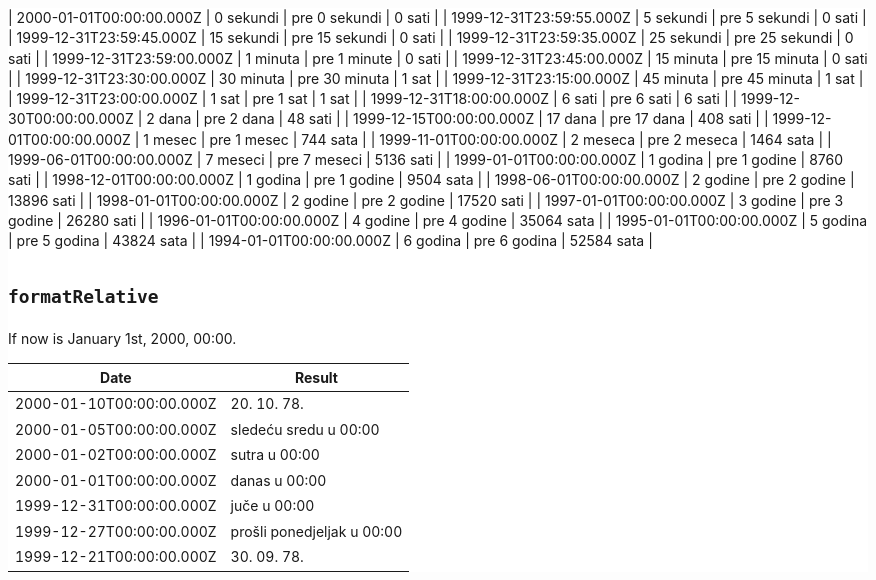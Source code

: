 | 2000-01-01T00:00:00.000Z | 0 sekundi  | pre 0 sekundi     | 0 sati                         |
| 1999-12-31T23:59:55.000Z | 5 sekundi  | pre 5 sekundi     | 0 sati                         |
| 1999-12-31T23:59:45.000Z | 15 sekundi | pre 15 sekundi    | 0 sati                         |
| 1999-12-31T23:59:35.000Z | 25 sekundi | pre 25 sekundi    | 0 sati                         |
| 1999-12-31T23:59:00.000Z | 1 minuta   | pre 1 minute      | 0 sati                         |
| 1999-12-31T23:45:00.000Z | 15 minuta  | pre 15 minuta     | 0 sati                         |
| 1999-12-31T23:30:00.000Z | 30 minuta  | pre 30 minuta     | 1 sat                          |
| 1999-12-31T23:15:00.000Z | 45 minuta  | pre 45 minuta     | 1 sat                          |
| 1999-12-31T23:00:00.000Z | 1 sat      | pre 1 sat         | 1 sat                          |
| 1999-12-31T18:00:00.000Z | 6 sati     | pre 6 sati        | 6 sati                         |
| 1999-12-30T00:00:00.000Z | 2 dana     | pre 2 dana        | 48 sati                        |
| 1999-12-15T00:00:00.000Z | 17 dana    | pre 17 dana       | 408 sati                       |
| 1999-12-01T00:00:00.000Z | 1 mesec    | pre 1 mesec       | 744 sata                       |
| 1999-11-01T00:00:00.000Z | 2 meseca   | pre 2 meseca      | 1464 sata                      |
| 1999-06-01T00:00:00.000Z | 7 meseci   | pre 7 meseci      | 5136 sati                      |
| 1999-01-01T00:00:00.000Z | 1 godina   | pre 1 godine      | 8760 sati                      |
| 1998-12-01T00:00:00.000Z | 1 godina   | pre 1 godine      | 9504 sata                      |
| 1998-06-01T00:00:00.000Z | 2 godine   | pre 2 godine      | 13896 sati                     |
| 1998-01-01T00:00:00.000Z | 2 godine   | pre 2 godine      | 17520 sati                     |
| 1997-01-01T00:00:00.000Z | 3 godine   | pre 3 godine      | 26280 sati                     |
| 1996-01-01T00:00:00.000Z | 4 godine   | pre 4 godine      | 35064 sata                     |
| 1995-01-01T00:00:00.000Z | 5 godina   | pre 5 godina      | 43824 sata                     |
| 1994-01-01T00:00:00.000Z | 6 godina   | pre 6 godina      | 52584 sata                     |

## `formatRelative`

If now is January 1st, 2000, 00:00.

| Date                     | Result                     |
| ------------------------ | -------------------------- |
| 2000-01-10T00:00:00.000Z | 20. 10. 78.                |
| 2000-01-05T00:00:00.000Z | sledeću sredu u 00:00      |
| 2000-01-02T00:00:00.000Z | sutra u 00:00              |
| 2000-01-01T00:00:00.000Z | danas u 00:00              |
| 1999-12-31T00:00:00.000Z | juče u 00:00               |
| 1999-12-27T00:00:00.000Z | prošli ponedjeljak u 00:00 |
| 1999-12-21T00:00:00.000Z | 30. 09. 78.                |
